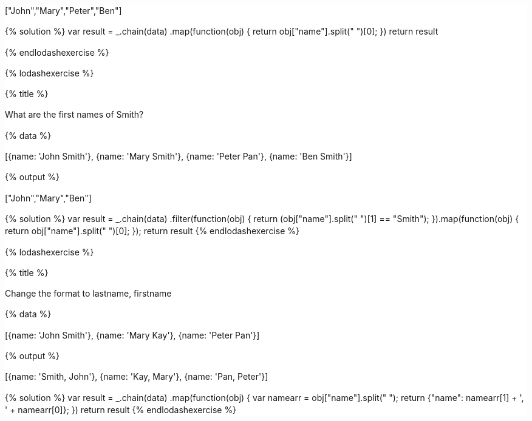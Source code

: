 ["John","Mary","Peter","Ben"]

{% solution %}
var result = _.chain(data)
                .map(function(obj) {
                    return obj["name"].split(" ")[0];
                })
return result

{% endlodashexercise %}







{% lodashexercise %}

{% title %}

What are the first names of Smith?

{% data %}

[{name: 'John Smith'}, {name: 'Mary Smith'}, {name: 'Peter Pan'}, {name: 'Ben Smith'}]

{% output %}

["John","Mary","Ben"]

{% solution %}
var result = _.chain(data)
                .filter(function(obj) {
                    return (obj["name"].split(" ")[1] == "Smith");
                }).map(function(obj) {
                    return obj["name"].split(" ")[0];
                });
return result
{% endlodashexercise %}







{% lodashexercise %}

{% title %}

Change the format to lastname, firstname

{% data %}

[{name: 'John Smith'}, {name: 'Mary Kay'}, {name: 'Peter Pan'}]

{% output %}

[{name: 'Smith, John'}, {name: 'Kay, Mary'}, {name: 'Pan, Peter'}]

{% solution %}
var result = _.chain(data)
                .map(function(obj) {
                    var namearr = obj["name"].split(" ");
                    return {"name": namearr[1] + ', ' + namearr[0]};
                })
return result
{% endlodashexercise %}
